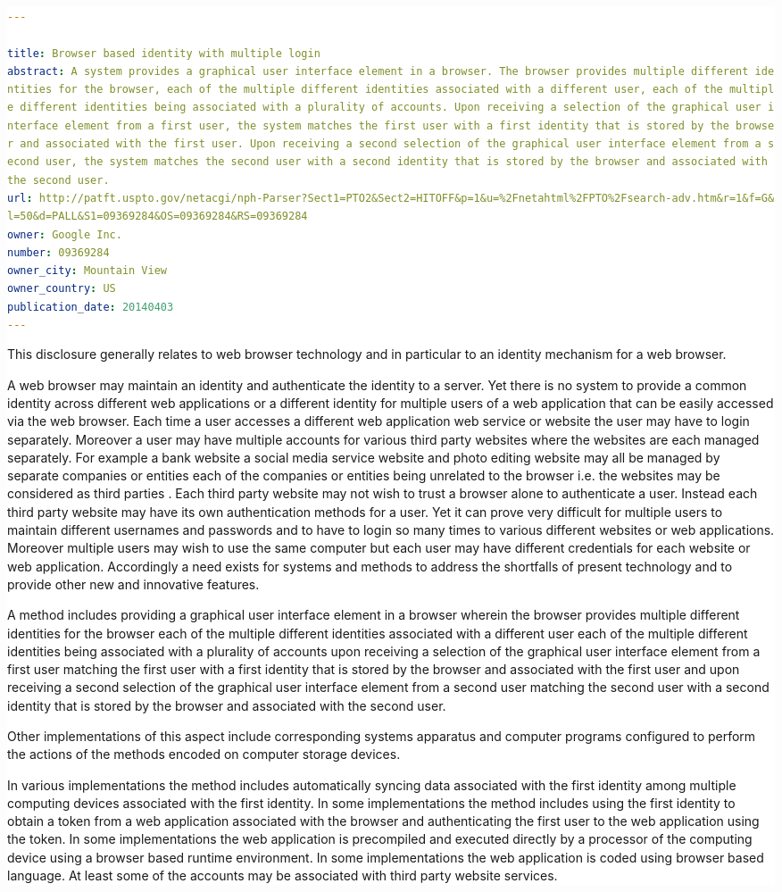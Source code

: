 ```yaml
---

title: Browser based identity with multiple login
abstract: A system provides a graphical user interface element in a browser. The browser provides multiple different identities for the browser, each of the multiple different identities associated with a different user, each of the multiple different identities being associated with a plurality of accounts. Upon receiving a selection of the graphical user interface element from a first user, the system matches the first user with a first identity that is stored by the browser and associated with the first user. Upon receiving a second selection of the graphical user interface element from a second user, the system matches the second user with a second identity that is stored by the browser and associated with the second user.
url: http://patft.uspto.gov/netacgi/nph-Parser?Sect1=PTO2&Sect2=HITOFF&p=1&u=%2Fnetahtml%2FPTO%2Fsearch-adv.htm&r=1&f=G&l=50&d=PALL&S1=09369284&OS=09369284&RS=09369284
owner: Google Inc.
number: 09369284
owner_city: Mountain View
owner_country: US
publication_date: 20140403
---
```

This disclosure generally relates to web browser technology and in particular to an identity mechanism for a web browser.

A web browser may maintain an identity and authenticate the identity to a server. Yet there is no system to provide a common identity across different web applications or a different identity for multiple users of a web application that can be easily accessed via the web browser. Each time a user accesses a different web application web service or website the user may have to login separately. Moreover a user may have multiple accounts for various third party websites where the websites are each managed separately. For example a bank website a social media service website and photo editing website may all be managed by separate companies or entities each of the companies or entities being unrelated to the browser i.e. the websites may be considered as third parties . Each third party website may not wish to trust a browser alone to authenticate a user. Instead each third party website may have its own authentication methods for a user. Yet it can prove very difficult for multiple users to maintain different usernames and passwords and to have to login so many times to various different websites or web applications. Moreover multiple users may wish to use the same computer but each user may have different credentials for each website or web application. Accordingly a need exists for systems and methods to address the shortfalls of present technology and to provide other new and innovative features.

A method includes providing a graphical user interface element in a browser wherein the browser provides multiple different identities for the browser each of the multiple different identities associated with a different user each of the multiple different identities being associated with a plurality of accounts upon receiving a selection of the graphical user interface element from a first user matching the first user with a first identity that is stored by the browser and associated with the first user and upon receiving a second selection of the graphical user interface element from a second user matching the second user with a second identity that is stored by the browser and associated with the second user.

Other implementations of this aspect include corresponding systems apparatus and computer programs configured to perform the actions of the methods encoded on computer storage devices.

In various implementations the method includes automatically syncing data associated with the first identity among multiple computing devices associated with the first identity. In some implementations the method includes using the first identity to obtain a token from a web application associated with the browser and authenticating the first user to the web application using the token. In some implementations the web application is precompiled and executed directly by a processor of the computing device using a browser based runtime environment. In some implementations the web application is coded using browser based language. At least some of the accounts may be associated with third party website services.
